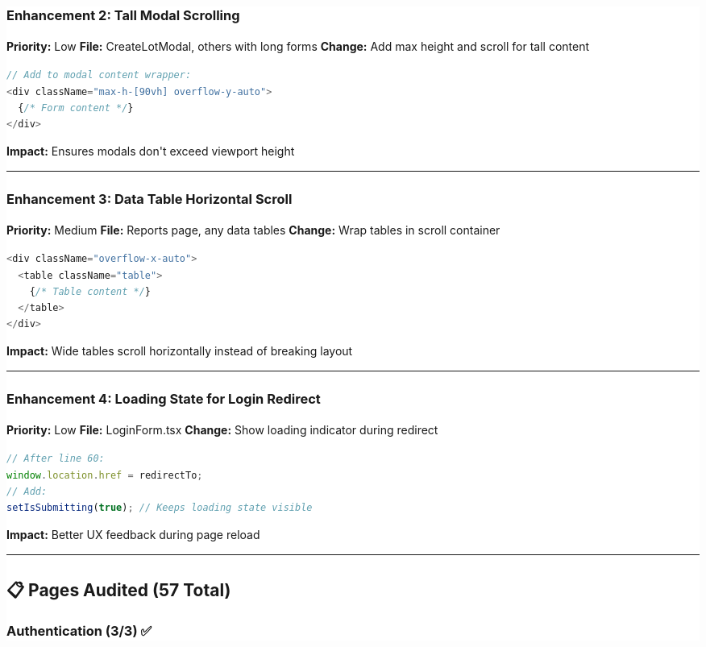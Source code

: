### Enhancement 2: Tall Modal Scrolling

**Priority:** Low
**File:** CreateLotModal, others with long forms
**Change:** Add max height and scroll for tall content

```typescript
// Add to modal content wrapper:
<div className="max-h-[90vh] overflow-y-auto">
  {/* Form content */}
</div>
```

**Impact:** Ensures modals don't exceed viewport height

---

### Enhancement 3: Data Table Horizontal Scroll

**Priority:** Medium
**File:** Reports page, any data tables
**Change:** Wrap tables in scroll container

```typescript
<div className="overflow-x-auto">
  <table className="table">
    {/* Table content */}
  </table>
</div>
```

**Impact:** Wide tables scroll horizontally instead of breaking layout

---

### Enhancement 4: Loading State for Login Redirect

**Priority:** Low
**File:** LoginForm.tsx
**Change:** Show loading indicator during redirect

```typescript
// After line 60:
window.location.href = redirectTo;
// Add:
setIsSubmitting(true); // Keeps loading state visible
```

**Impact:** Better UX feedback during page reload

---

## 📋 Pages Audited (57 Total)

### Authentication (3/3) ✅
